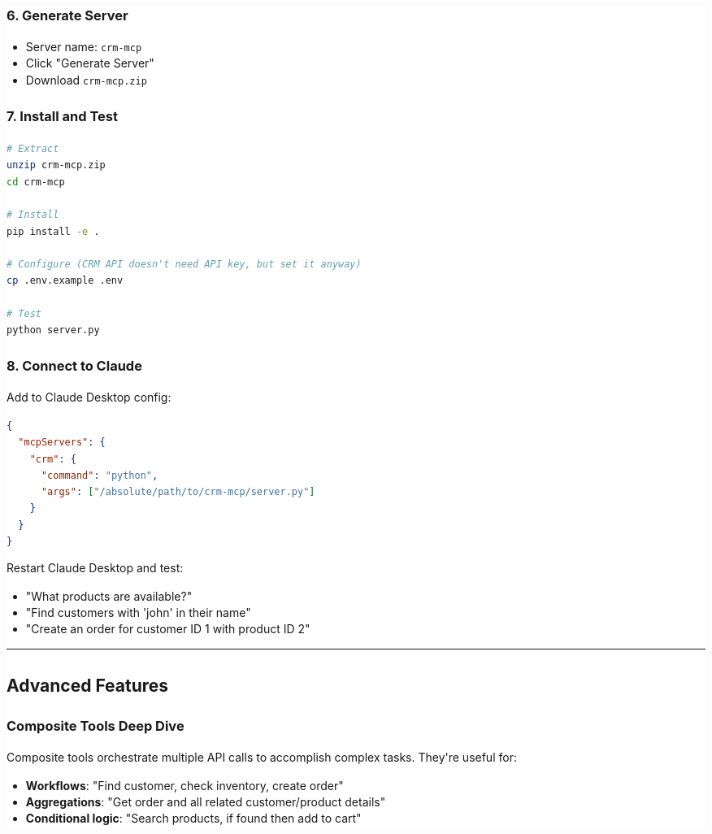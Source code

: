 ### 6. Generate Server

- Server name: `crm-mcp`
- Click "Generate Server"
- Download `crm-mcp.zip`

### 7. Install and Test

```bash
# Extract
unzip crm-mcp.zip
cd crm-mcp

# Install
pip install -e .

# Configure (CRM API doesn't need API key, but set it anyway)
cp .env.example .env

# Test
python server.py
```

### 8. Connect to Claude

Add to Claude Desktop config:
```json
{
  "mcpServers": {
    "crm": {
      "command": "python",
      "args": ["/absolute/path/to/crm-mcp/server.py"]
    }
  }
}
```

Restart Claude Desktop and test:
- "What products are available?"
- "Find customers with 'john' in their name"
- "Create an order for customer ID 1 with product ID 2"

---

## Advanced Features

### Composite Tools Deep Dive

Composite tools orchestrate multiple API calls to accomplish complex tasks. They're useful for:

- **Workflows**: "Find customer, check inventory, create order"
- **Aggregations**: "Get order and all related customer/product details"
- **Conditional logic**: "Search products, if found then add to cart"
